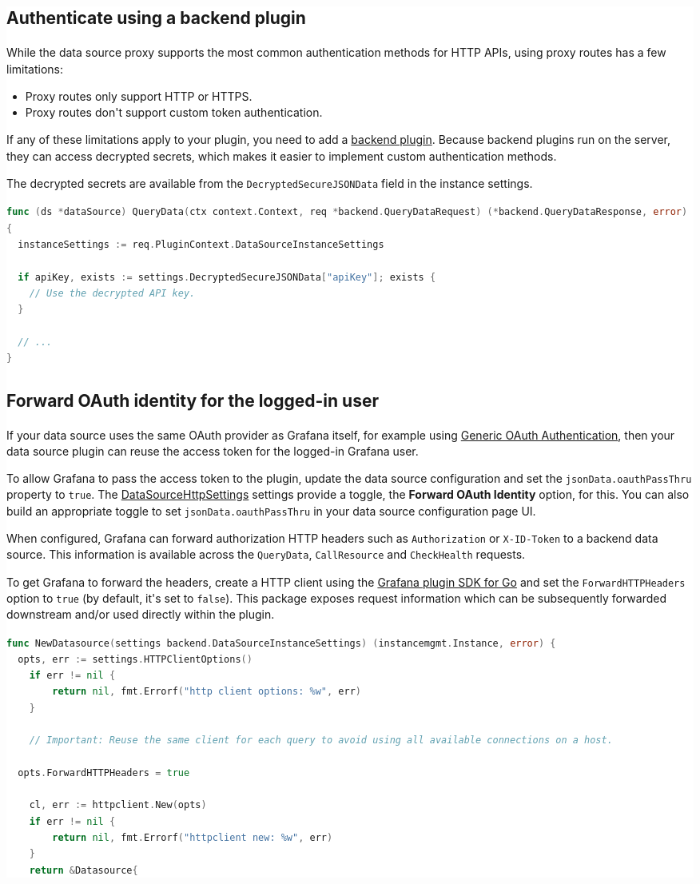 ## Authenticate using a backend plugin

While the data source proxy supports the most common authentication methods for HTTP APIs, using proxy routes has a few limitations:

- Proxy routes only support HTTP or HTTPS.
- Proxy routes don't support custom token authentication.

If any of these limitations apply to your plugin, you need to add a [backend plugin](../../introduction/backend-plugins). Because backend plugins run on the server, they can access decrypted secrets, which makes it easier to implement custom authentication methods.

The decrypted secrets are available from the `DecryptedSecureJSONData` field in the instance settings.

```go
func (ds *dataSource) QueryData(ctx context.Context, req *backend.QueryDataRequest) (*backend.QueryDataResponse, error) {
  instanceSettings := req.PluginContext.DataSourceInstanceSettings

  if apiKey, exists := settings.DecryptedSecureJSONData["apiKey"]; exists {
    // Use the decrypted API key.
  }

  // ...
}
```

## Forward OAuth identity for the logged-in user

If your data source uses the same OAuth provider as Grafana itself, for example using [Generic OAuth Authentication](https://grafana.com/docs/grafana/latest/setup-grafana/configure-security/configure-authentication/generic-oauth), then your data source plugin can reuse the access token for the logged-in Grafana user.

To allow Grafana to pass the access token to the plugin, update the data source configuration and set the `jsonData.oauthPassThru` property to `true`. The [DataSourceHttpSettings](https://developers.grafana.com/ui/latest/index.html?path=/story/data-source-datasourcehttpsettings--basic) settings provide a toggle, the **Forward OAuth Identity** option, for this. You can also build an appropriate toggle to set `jsonData.oauthPassThru` in your data source configuration page UI.

When configured, Grafana can forward authorization HTTP headers such as `Authorization` or `X-ID-Token` to a backend data source. This information is available across the `QueryData`, `CallResource` and `CheckHealth` requests.

To get Grafana to forward the headers, create a HTTP client using the [Grafana plugin SDK for Go](https://pkg.go.dev/github.com/grafana/grafana-plugin-sdk-go/backend/httpclient) and set the `ForwardHTTPHeaders` option to `true` (by default, it's set to `false`). This package exposes request information which can be subsequently forwarded downstream and/or used directly within the plugin.

```go
func NewDatasource(settings backend.DataSourceInstanceSettings) (instancemgmt.Instance, error) {
  opts, err := settings.HTTPClientOptions()
	if err != nil {
		return nil, fmt.Errorf("http client options: %w", err)
	}

    // Important: Reuse the same client for each query to avoid using all available connections on a host.

  opts.ForwardHTTPHeaders = true

	cl, err := httpclient.New(opts)
	if err != nil {
		return nil, fmt.Errorf("httpclient new: %w", err)
	}
	return &Datasource{
```